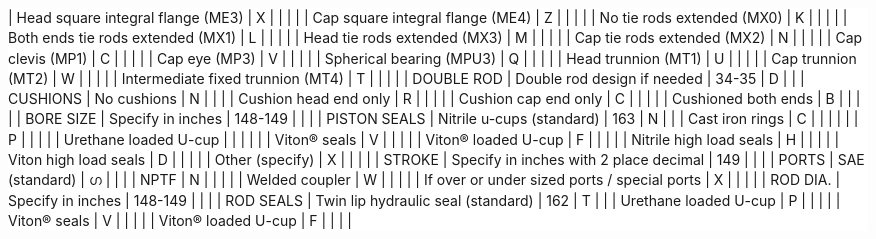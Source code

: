 | Head square integral flange (ME3)            | X                                         |         |        |    |
| Cap square integral flange (ME4)             | Z                                         |         |        |    |
| No tie rods extended (MX0)                   | K                                         |         |        |    |
| Both ends tie rods extended (MX1)            | L                                         |         |        |    |
| Head tie rods extended (MX3)                 | M                                         |         |        |    |
| Cap tie rods extended (MX2)                  | N                                         |         |        |    |
| Cap clevis (MP1)                             | C                                         |         |        |    |
| Cap eye (MP3)                                | V                                         |         |        |    |
| Spherical bearing (MPU3)                     | Q                                         |         |        |    |
| Head trunnion (MT1)                          | U                                         |         |        |    |
| Cap trunnion (MT2)                           | W                                         |         |        |    |
| Intermediate fixed trunnion (MT4)            | T                                         |         |        |    |
| DOUBLE ROD                                   | Double rod design if needed               | 34-35   | D      |    |
| CUSHIONS                                     | No cushions                               | N       |        |    |
| Cushion head end only                        | R                                         |         |        |    |
| Cushion cap end only                         | C                                         |         |        |    |
| Cushioned both ends                          | B                                         |         |        |    |
| BORE SIZE                                    | Specify in inches                         | 148-149 |        |    |
| PISTON SEALS                                 | Nitrile u-cups (standard)                 | 163     | N      |    |
| Cast iron rings                              | C                                         |         |        |    |
|                                              | P                                         |         |        |    |
| Urethane loaded U-cup                        |                                           |         |        |    |
| Viton® seals                                 | V                                         |         |        |    |
| Viton® loaded U-cup                          | F                                         |         |        |    |
| Nitrile high load seals                      | H                                         |         |        |    |
| Viton high load seals                        | D                                         |         |        |    |
| Other (specify)                              | X                                         |         |        |    |
| STROKE                                       | Specify in inches with 2 place decimal    | 149     |        |    |
| PORTS                                        | SAE (standard)                            | ഗ       |        |    |
| NPTF                                         | N                                         |         |        |    |
| Welded coupler                               | W                                         |         |        |    |
| If over or under sized ports / special ports | X                                         |         |        |    |
| ROD DIA.                                     | Specify in inches                         | 148-149 |        |    |
| ROD SEALS                                    | Twin lip hydraulic seal (standard)        | 162     | T      |    |
| Urethane loaded U-cup                        | P                                         |         |        |    |
| Viton® seals                                 | V                                         |         |        |    |
| Viton® loaded U-cup                          | F                                         |         |        |    |